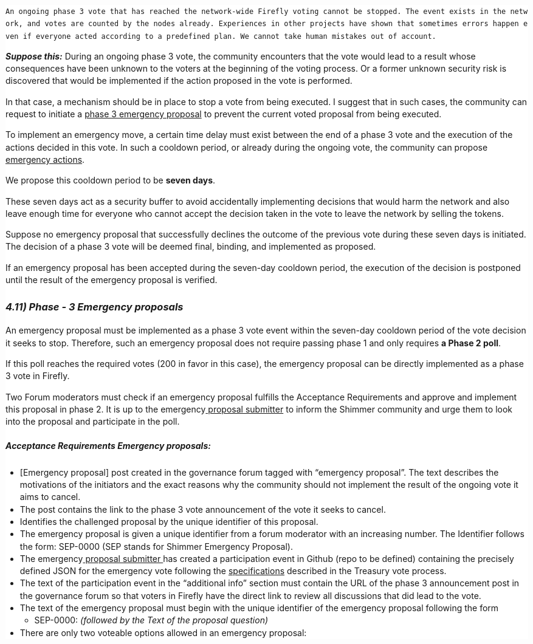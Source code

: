     An ongoing phase 3 vote that has reached the network-wide Firefly voting cannot be stopped. The event exists in the network, and votes are counted by the nodes already. Experiences in other projects have shown that sometimes errors happen even if everyone acted according to a predefined plan. We cannot take human mistakes out of account.


**_Suppose this:_**  During an ongoing phase 3 vote, the community encounters that the vote would lead to a result whose consequences have been unknown to the voters at the beginning of the voting process. Or a former unknown security risk is discovered that would be implemented if the action proposed in the vote is performed.

In that case, a mechanism should be in place to stop a vote from being executed. I suggest that in such cases, the community can request to initiate a [phase 3 emergency proposal](#h-_411-phase-3-emergency-proposals_-41) to prevent the current voted proposal from being executed.

To implement an emergency move, a certain time delay must exist between the end of a phase 3 vote and the execution of the actions decided in this vote. In such a cooldown period, or already during the ongoing vote, the community can propose[ emergency actions](#h-_411-phase-3-emergency-proposals_-41).

We propose this cooldown period to be **seven days**.

These seven days act as a security buffer to avoid accidentally implementing decisions that would harm the network and also leave enough time for everyone who cannot accept the decision taken in the vote to leave the network by selling the tokens.

Suppose no emergency proposal that successfully declines the outcome of the previous vote during these seven days is initiated. The decision of a phase 3 vote will be deemed final, binding, and implemented as proposed.

If an emergency proposal has been accepted during the seven-day cooldown period, the execution of the decision is postponed until the result of the emergency proposal is verified.


### **_4.11) Phase - 3 Emergency proposals_** 

An emergency proposal must be implemented as a phase 3 vote event within the seven-day cooldown period of the vote decision it seeks to stop. Therefore, such an emergency proposal does not require passing phase 1 and only requires **a Phase 2 poll**. 

If this poll reaches the required votes (200 in favor in this case), the emergency proposal can be directly implemented as a phase 3 vote in Firefly.

Two Forum moderators must check if an emergency proposal fulfills the Acceptance Requirements and approve and implement this proposal in phase 2. It is up to the emergency[ proposal submitter](#governance-proposal-submitter-phase-1-14) to inform the Shimmer community and urge them to look into the proposal and participate in the poll.


##### **Acceptance Requirements Emergency proposals:**



* [Emergency proposal] post created in the governance forum tagged with “emergency proposal”. The text describes the motivations of the initiators and the exact reasons why the community should not implement the result of the ongoing vote it aims to cancel.
* The post contains the link to the phase 3 vote announcement of the vote it seeks to cancel.
* Identifies the challenged proposal by the unique identifier of this proposal.
* The emergency proposal is given a unique identifier from a forum moderator with an increasing number. The Identifier follows the form: SEP-0000 (SEP stands for Shimmer Emergency Proposal). 
* The emergency[ proposal submitter ](#governance-proposal-submitter-phase-1-14)has created a participation event in Github (repo to be defined) containing the precisely defined JSON for the emergency vote following the [specifications](https://github.com/iota-community/treasury/blob/main/specifications/hornet-participation-plugin.md) described in the Treasury vote process.
* The text of the participation event in the “additional info” section must contain the URL of the phase 3 announcement post in the governance forum so that voters in Firefly have the direct link to review all discussions that did lead to the vote.
* The text of the emergency proposal must begin with the unique identifier of the emergency proposal following the form
    * SEP-0000: _(followed by the Text of the proposal question)_
* There are only two voteable options allowed in an emergency proposal: 